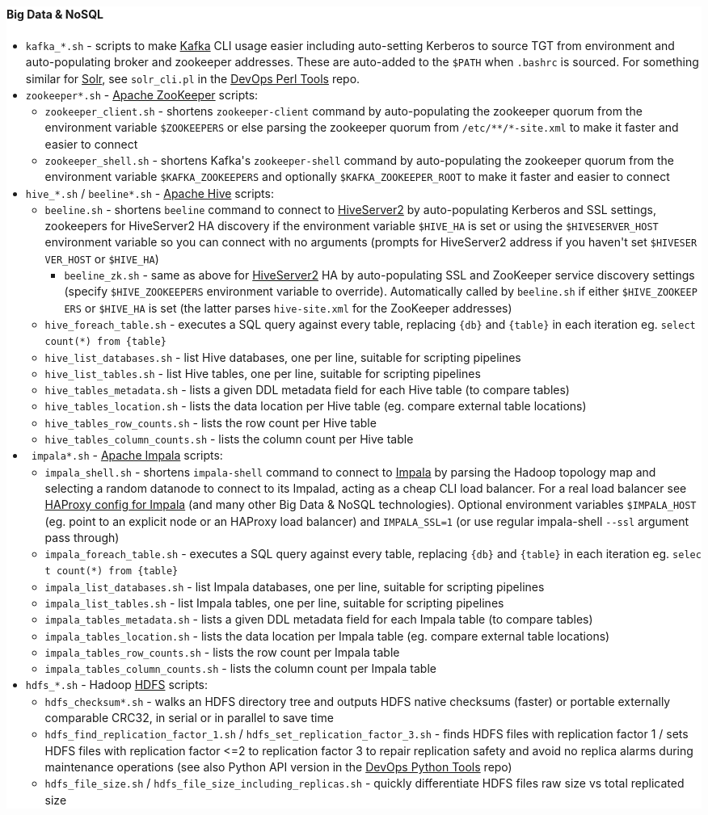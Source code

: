 
#### Big Data & NoSQL

- `kafka_*.sh` - scripts to make [Kafka](http://kafka.apache.org/) CLI usage easier including auto-setting Kerberos to source TGT from environment and auto-populating broker and zookeeper addresses. These are auto-added to the `$PATH` when `.bashrc` is sourced. For something similar for [Solr](https://lucene.apache.org/solr/), see `solr_cli.pl` in the [DevOps Perl Tools](https://github.com/HariSekhon/DevOps-Perl-tools) repo.
- `zookeeper*.sh` - [Apache ZooKeeper](https://zookeeper.apache.org/) scripts:
  - `zookeeper_client.sh` - shortens `zookeeper-client` command by auto-populating the zookeeper quorum from the environment variable `$ZOOKEEPERS` or else parsing the zookeeper quorum from `/etc/**/*-site.xml` to make it faster and easier to connect
  - `zookeeper_shell.sh` - shortens Kafka's `zookeeper-shell` command by auto-populating the zookeeper quorum from the environment variable `$KAFKA_ZOOKEEPERS` and optionally `$KAFKA_ZOOKEEPER_ROOT` to make it faster and easier to connect
- `hive_*.sh` / `beeline*.sh` - [Apache Hive](https://hive.apache.org/) scripts:
  - `beeline.sh` - shortens `beeline` command to connect to [HiveServer2](https://cwiki.apache.org/confluence/display/Hive/HiveServer2+Overview) by auto-populating Kerberos and SSL settings, zookeepers for HiveServer2 HA discovery if the environment variable `$HIVE_HA` is set or using the `$HIVESERVER_HOST` environment variable so you can connect with no arguments (prompts for HiveServer2 address if you haven't set `$HIVESERVER_HOST` or `$HIVE_HA`)
    - `beeline_zk.sh` - same as above for [HiveServer2](https://cwiki.apache.org/confluence/display/Hive/HiveServer2+Overview) HA by auto-populating SSL and ZooKeeper service discovery settings (specify `$HIVE_ZOOKEEPERS` environment variable to override). Automatically called by `beeline.sh` if either `$HIVE_ZOOKEEPERS` or `$HIVE_HA` is set (the latter parses `hive-site.xml` for the ZooKeeper addresses)
  - `hive_foreach_table.sh` - executes a SQL query against every table, replacing `{db}` and `{table}` in each iteration eg. `select count(*) from {table}`
  - `hive_list_databases.sh` - list Hive databases, one per line, suitable for scripting pipelines
  - `hive_list_tables.sh` - list Hive tables, one per line, suitable for scripting pipelines
  - `hive_tables_metadata.sh` - lists a given DDL metadata field for each Hive table (to compare tables)
  - `hive_tables_location.sh` - lists the data location per Hive table (eg. compare external table locations)
  - `hive_tables_row_counts.sh` - lists the row count per Hive table
  - `hive_tables_column_counts.sh` - lists the column count per Hive table
- ` impala*.sh` - [Apache Impala](https://impala.apache.org/) scripts:
  - `impala_shell.sh` - shortens `impala-shell` command to connect to [Impala](https://impala.apache.org/) by parsing the Hadoop topology map and selecting a random datanode to connect to its Impalad, acting as a cheap CLI load balancer. For a real load balancer see [HAProxy config for Impala](https://github.com/HariSekhon/HAProxy-configs) (and many other Big Data & NoSQL technologies). Optional environment variables `$IMPALA_HOST` (eg. point to an explicit node or an HAProxy load balancer) and `IMPALA_SSL=1` (or use regular impala-shell `--ssl` argument pass through)
  - `impala_foreach_table.sh` - executes a SQL query against every table, replacing `{db}` and `{table}` in each iteration eg. `select count(*) from {table}`
  - `impala_list_databases.sh` - list Impala databases, one per line, suitable for scripting pipelines
  - `impala_list_tables.sh` - list Impala tables, one per line, suitable for scripting pipelines
  - `impala_tables_metadata.sh` - lists a given DDL metadata field for each Impala table (to compare tables)
  - `impala_tables_location.sh` - lists the data location per Impala table (eg. compare external table locations)
  - `impala_tables_row_counts.sh` - lists the row count per Impala table
  - `impala_tables_column_counts.sh` - lists the column count per Impala table
- `hdfs_*.sh` - Hadoop [HDFS](https://en.wikipedia.org/wiki/Apache_Hadoop#Hadoop_distributed_file_system) scripts:
  - `hdfs_checksum*.sh` - walks an HDFS directory tree and outputs HDFS native checksums (faster) or portable externally comparable CRC32, in serial or in parallel to save time
  - `hdfs_find_replication_factor_1.sh` / `hdfs_set_replication_factor_3.sh` - finds HDFS files with replication factor 1 / sets HDFS files with replication factor <=2 to replication factor 3 to repair replication safety and avoid no replica alarms during maintenance operations (see also Python API version in the [DevOps Python Tools](https://github.com/HariSekhon/DevOps-Python-tools) repo)
  - `hdfs_file_size.sh` / `hdfs_file_size_including_replicas.sh` - quickly differentiate HDFS files raw size vs total replicated size